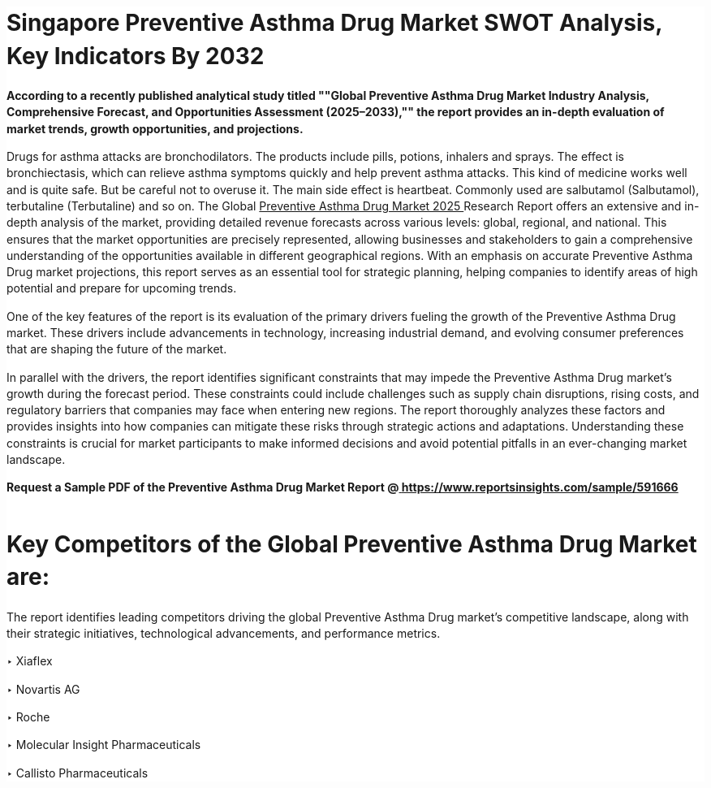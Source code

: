 # Singapore Preventive Asthma Drug Market SWOT Analysis, Key Indicators By 2032

<strong>According to a recently published analytical study titled ""Global Preventive Asthma Drug Market Industry Analysis, Comprehensive Forecast, and Opportunities Assessment (2025–2033),"" the report provides an in-depth evaluation of market trends, growth opportunities, and projections.</strong>

Drugs for asthma attacks are bronchodilators. The products include pills, potions, inhalers and sprays. The effect is bronchiectasis, which can relieve asthma symptoms quickly and help prevent asthma attacks. This kind of medicine works well and is quite safe. But be careful not to overuse it. The main side effect is heartbeat. Commonly used are salbutamol (Salbutamol), terbutaline (Terbutaline) and so on. The Global <a href=https://www.reportsinsights.com/sample/591666>Preventive Asthma Drug Market 2025 </a> Research Report offers an extensive and in-depth analysis of the market, providing detailed revenue forecasts across various levels: global, regional, and national. This ensures that the market opportunities are precisely represented, allowing businesses and stakeholders to gain a comprehensive understanding of the opportunities available in different geographical regions. With an emphasis on accurate Preventive Asthma Drug market projections, this report serves as an essential tool for strategic planning, helping companies to identify areas of high potential and prepare for upcoming trends.

One of the key features of the report is its evaluation of the primary drivers fueling the growth of the Preventive Asthma Drug market. These drivers include advancements in technology, increasing industrial demand, and evolving consumer preferences that are shaping the future of the market. 

In parallel with the drivers, the report identifies significant constraints that may impede the Preventive Asthma Drug market’s growth during the forecast period. These constraints could include challenges such as supply chain disruptions, rising costs, and regulatory barriers that companies may face when entering new regions. The report thoroughly analyzes these factors and provides insights into how companies can mitigate these risks through strategic actions and adaptations. Understanding these constraints is crucial for market participants to make informed decisions and avoid potential pitfalls in an ever-changing market landscape.

<strong>Request a Sample PDF of the Preventive Asthma Drug Market Report </strong><strong>@<a href=https://www.reportsinsights.com/sample/591666> https://www.reportsinsights.com/sample/591666</a></strong></font>

# <strong>Key Competitors of the Global Preventive Asthma Drug Market are:</strong>

The report identifies leading competitors driving the global Preventive Asthma Drug market’s competitive landscape, along with their strategic initiatives, technological advancements, and performance metrics.

‣ Xiaflex

‣ Novartis AG

‣ Roche

‣ Molecular Insight Pharmaceuticals

‣ Callisto Pharmaceuticals
